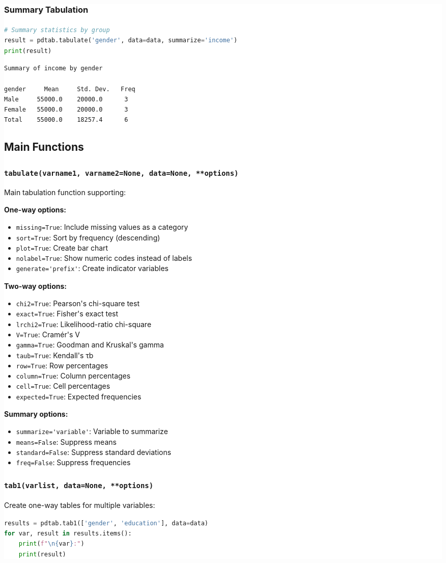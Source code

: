 ### Summary Tabulation

```python
# Summary statistics by group
result = pdtab.tabulate('gender', data=data, summarize='income')
print(result)
```

```
Summary of income by gender

gender     Mean     Std. Dev.   Freq
Male     55000.0    20000.0      3
Female   55000.0    20000.0      3
Total    55000.0    18257.4      6
```

## Main Functions

### `tabulate(varname1, varname2=None, data=None, **options)`

Main tabulation function supporting:

**One-way options:**
- `missing=True`: Include missing values as a category
- `sort=True`: Sort by frequency (descending)
- `plot=True`: Create bar chart
- `nolabel=True`: Show numeric codes instead of labels
- `generate='prefix'`: Create indicator variables

**Two-way options:**
- `chi2=True`: Pearson's chi-square test
- `exact=True`: Fisher's exact test  
- `lrchi2=True`: Likelihood-ratio chi-square
- `V=True`: Cramér's V
- `gamma=True`: Goodman and Kruskal's gamma
- `taub=True`: Kendall's τb
- `row=True`: Row percentages
- `column=True`: Column percentages
- `cell=True`: Cell percentages
- `expected=True`: Expected frequencies

**Summary options:**
- `summarize='variable'`: Variable to summarize
- `means=False`: Suppress means
- `standard=False`: Suppress standard deviations
- `freq=False`: Suppress frequencies

### `tab1(varlist, data=None, **options)`

Create one-way tables for multiple variables:

```python
results = pdtab.tab1(['gender', 'education'], data=data)
for var, result in results.items():
    print(f"\n{var}:")
    print(result)
```
